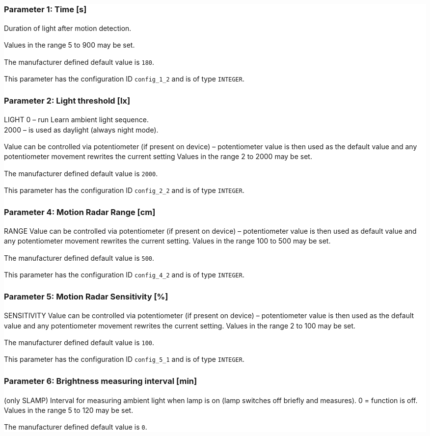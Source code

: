 ### Parameter 1: Time [s]

Duration of light after motion detection.

Values in the range 5 to 900 may be set.

The manufacturer defined default value is ```180```.

This parameter has the configuration ID ```config_1_2``` and is of type ```INTEGER```.


### Parameter 2: Light threshold [lx]

LIGHT
0 – run Learn ambient light sequence.  
2000 – is used as daylight (always night mode).

Value can be controlled via potentiometer (if present on device) – potentiometer value is then used as the default value and any potentiometer movement rewrites the current setting
Values in the range 2 to 2000 may be set.

The manufacturer defined default value is ```2000```.

This parameter has the configuration ID ```config_2_2``` and is of type ```INTEGER```.


### Parameter 4: Motion Radar Range [cm]

RANGE
Value can be controlled via potentiometer (if present on device) – potentiometer value is then used as default value and any potentiometer movement rewrites the current setting.
Values in the range 100 to 500 may be set.

The manufacturer defined default value is ```500```.

This parameter has the configuration ID ```config_4_2``` and is of type ```INTEGER```.


### Parameter 5: Motion Radar Sensitivity [%]

SENSITIVITY
Value can be controlled via potentiometer (if present on device) – potentiometer value is then used as the default value and any potentiometer movement rewrites the current setting.
Values in the range 2 to 100 may be set.

The manufacturer defined default value is ```100```.

This parameter has the configuration ID ```config_5_1``` and is of type ```INTEGER```.


### Parameter 6: Brightness measuring interval [min]

(only SLAMP)
Interval for measuring ambient light when lamp is on (lamp switches off briefly and measures). 0 = function is off.
Values in the range 5 to 120 may be set.

The manufacturer defined default value is ```0```.
